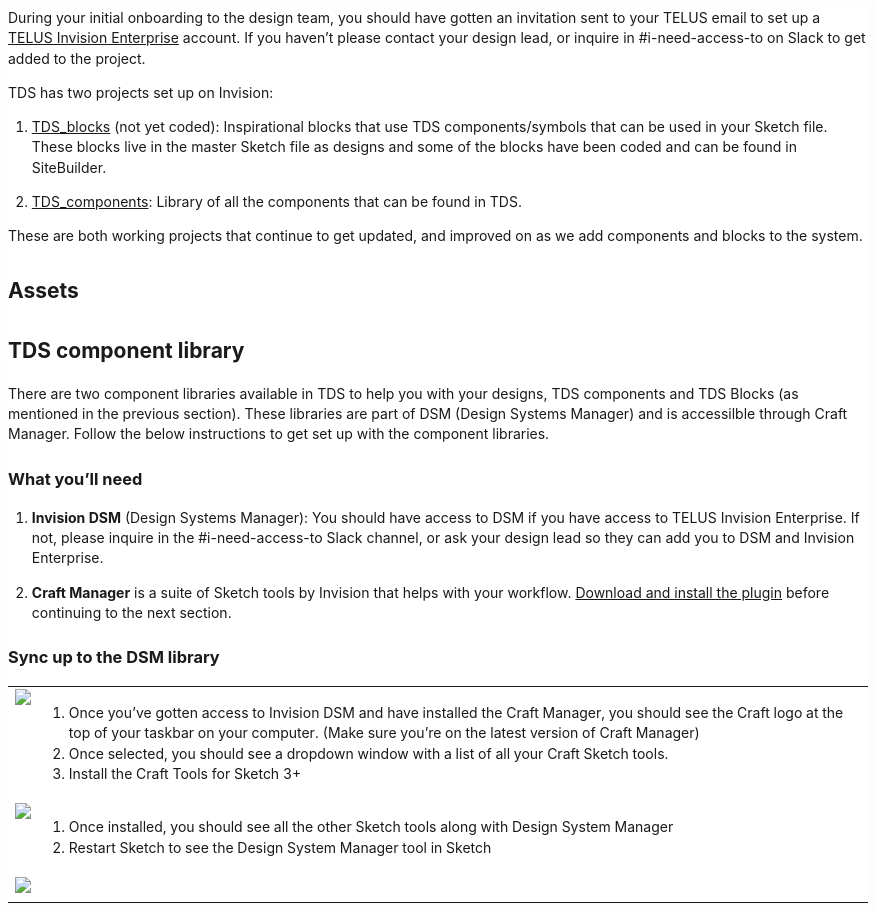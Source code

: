 During your initial onboarding to the design team, you should have gotten an invitation sent to your TELUS email to set up a [TELUS Invision Enterprise](https://projects.invisionapp.com/d/login) account. If you haven’t please contact your design lead, or inquire in #i-need-access-to on Slack to get added to the project.

TDS has two projects set up on Invision:

1. [TDS_blocks](https://telus.invisionapp.com/share/PCEVXUFT9) (not yet coded): Inspirational blocks that use TDS components/symbols that can be used in your Sketch file. These blocks live in the master Sketch file as designs and some of the blocks have been coded and can be found in SiteBuilder.

2. [TDS_components](https://telus.invisionapp.com/d/main#/projects/prototypes/13491097): Library of all the components that can be found in TDS.

These are both working projects that continue to get updated, and improved on as we add components and blocks to the system.

## Assets

## TDS component library

There are two component libraries available in TDS to help you with your designs, TDS components and TDS Blocks (as mentioned in the previous section). These libraries are part of DSM (Design Systems Manager) and is accessilble through Craft Manager. Follow the below instructions to get set up with the component libraries.

### What you’ll need

1. **Invision DSM** (Design Systems Manager): You should have access to DSM if you have access to TELUS Invision Enterprise. If not, please inquire in the #i-need-access-to Slack channel, or ask your design lead so they can add you to DSM and Invision Enterprise.

2. **Craft Manager** is a suite of Sketch tools by Invision that helps with your workflow. [Download and install the plugin](https://www.invisionapp.com/craft) before continuing to the next section.

### Sync up to the DSM library

<table>
  <tr>
    <td><img src="craftmanager1.png" /></td>
    <td>
      <ol>
        <li>Once you’ve gotten access to Invision DSM and have installed the Craft Manager, you should see the Craft logo at the top of your taskbar on your computer. (Make sure you’re on the latest version of Craft Manager)</li>
        <li>Once selected, you should see a dropdown window with a list of all your Craft Sketch tools.</li>
        <li>Install the Craft Tools for Sketch 3+</li>
      </ol>
    </td>
  </tr>
  <tr>
    <td><img src="craftmanager2.png" /></td>
    <td>
      <ol>
        <li>Once installed, you should see all the other Sketch tools along with Design System Manager</li>
        <li>Restart Sketch to see the Design System Manager tool in Sketch</li>
      </ol>
    </td>
  </tr>
  <tr>
    <td><img src="craftmanager3.png" /></td>
    <td>
      <ol>